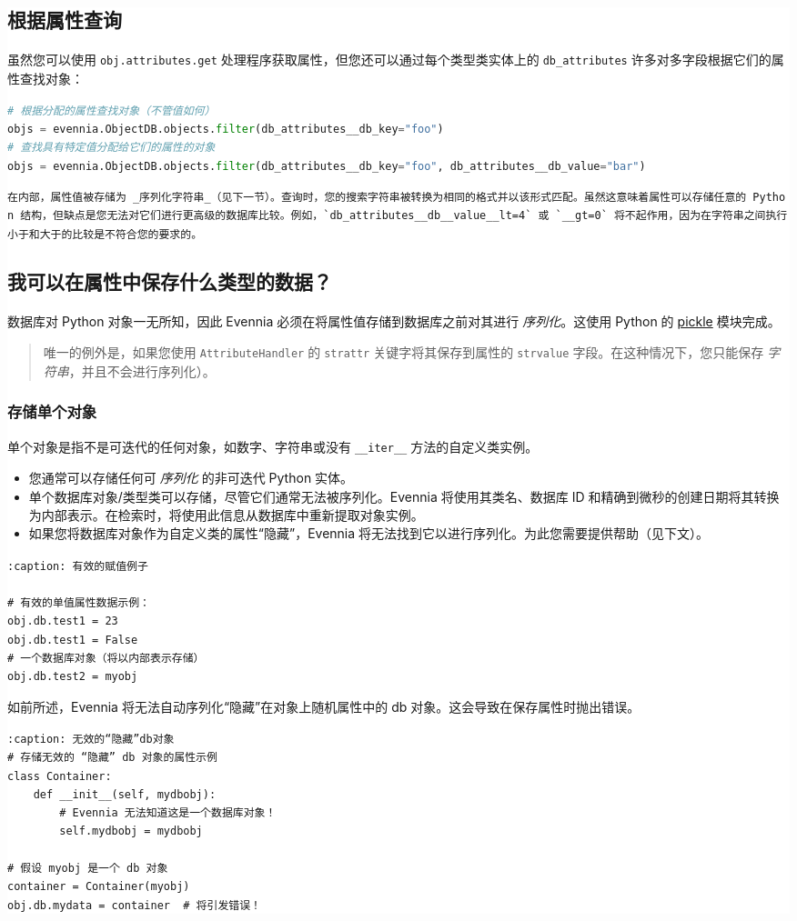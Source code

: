 ## 根据属性查询

虽然您可以使用 `obj.attributes.get` 处理程序获取属性，但您还可以通过每个类型类实体上的 `db_attributes` 许多对多字段根据它们的属性查找对象：

```python
# 根据分配的属性查找对象（不管值如何）
objs = evennia.ObjectDB.objects.filter(db_attributes__db_key="foo")
# 查找具有特定值分配给它们的属性的对象
objs = evennia.ObjectDB.objects.filter(db_attributes__db_key="foo", db_attributes__db_value="bar")
```

```{important}
在内部，属性值被存储为 _序列化字符串_（见下一节）。查询时，您的搜索字符串被转换为相同的格式并以该形式匹配。虽然这意味着属性可以存储任意的 Python 结构，但缺点是您无法对它们进行更高级的数据库比较。例如，`db_attributes__db__value__lt=4` 或 `__gt=0` 将不起作用，因为在字符串之间执行小于和大于的比较是不符合您的要求的。
```

## 我可以在属性中保存什么类型的数据？

数据库对 Python 对象一无所知，因此 Evennia 必须在将属性值存储到数据库之前对其进行 *序列化*。这使用 Python 的 [pickle](https://docs.python.org/library/pickle.html) 模块完成。

> 唯一的例外是，如果您使用 `AttributeHandler` 的 `strattr` 关键字将其保存到属性的 `strvalue` 字段。在这种情况下，您只能保存 *字符串*，并且不会进行序列化）。

### 存储单个对象

单个对象是指不是可迭代的任何对象，如数字、字符串或没有 `__iter__` 方法的自定义类实例。

* 您通常可以存储任何可 _序列化_ 的非可迭代 Python 实体。
* 单个数据库对象/类型类可以存储，尽管它们通常无法被序列化。Evennia 将使用其类名、数据库 ID 和精确到微秒的创建日期将其转换为内部表示。在检索时，将使用此信息从数据库中重新提取对象实例。
* 如果您将数据库对象作为自定义类的属性“隐藏”，Evennia 将无法找到它以进行序列化。为此您需要提供帮助（见下文）。

```{code-block} python
:caption: 有效的赋值例子

# 有效的单值属性数据示例：
obj.db.test1 = 23
obj.db.test1 = False
# 一个数据库对象（将以内部表示存储）
obj.db.test2 = myobj
```

如前所述，Evennia 将无法自动序列化“隐藏”在对象上随机属性中的 db 对象。这会导致在保存属性时抛出错误。

```{code-block} python
:caption: 无效的“隐藏”db对象
# 存储无效的 “隐藏” db 对象的属性示例
class Container:
    def __init__(self, mydbobj):
        # Evennia 无法知道这是一个数据库对象！
        self.mydbobj = mydbobj

# 假设 myobj 是一个 db 对象
container = Container(myobj)
obj.db.mydata = container  # 将引发错误！
```
